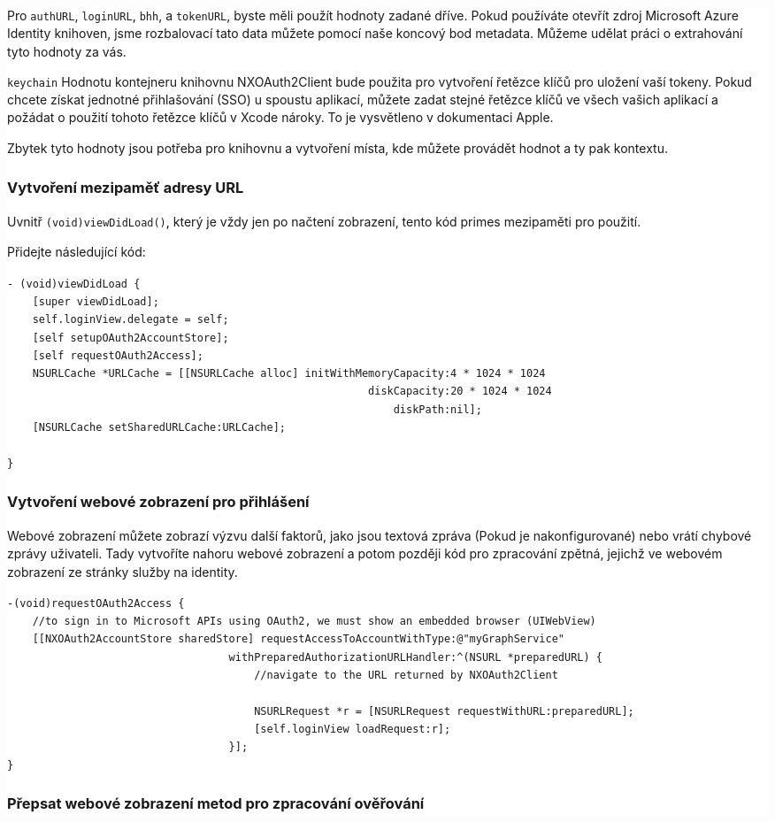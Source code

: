 Pro `authURL`, `loginURL`, `bhh`, a `tokenURL`, byste měli použít hodnoty zadané dříve. Pokud používáte otevřít zdroj Microsoft Azure Identity knihoven, jsme rozbalovací tato data můžete pomocí naše koncový bod metadata. Můžeme udělat práci o extrahování tyto hodnoty za vás.

`keychain` Hodnotu kontejneru knihovnu NXOAuth2Client bude použita pro vytvoření řetězce klíčů pro uložení vaší tokeny. Pokud chcete získat jednotné přihlašování (SSO) u spoustu aplikací, můžete zadat stejné řetězce klíčů ve všech vašich aplikací a požádat o použití tohoto řetězce klíčů v Xcode nároky. To je vysvětleno v dokumentaci Apple.

Zbytek tyto hodnoty jsou potřeba pro knihovnu a vytvoření místa, kde můžete provádět hodnot a ty pak kontextu.

### <a name="create-a-url-cache"></a>Vytvoření mezipaměť adresy URL

Uvnitř `(void)viewDidLoad()`, který je vždy jen po načtení zobrazení, tento kód primes mezipaměti pro použití.

Přidejte následující kód:

```objc
- (void)viewDidLoad {
    [super viewDidLoad];
    self.loginView.delegate = self;
    [self setupOAuth2AccountStore];
    [self requestOAuth2Access];
    NSURLCache *URLCache = [[NSURLCache alloc] initWithMemoryCapacity:4 * 1024 * 1024
                                                         diskCapacity:20 * 1024 * 1024
                                                             diskPath:nil];
    [NSURLCache setSharedURLCache:URLCache];

}
```

### <a name="create-a-webview-for-sign-in"></a>Vytvoření webové zobrazení pro přihlášení

Webové zobrazení můžete zobrazí výzvu další faktorů, jako jsou textová zpráva (Pokud je nakonfigurované) nebo vrátí chybové zprávy uživateli. Tady vytvoříte nahoru webové zobrazení a potom později kód pro zpracování zpětná, jejichž ve webovém zobrazení ze stránky služby na identity.

```objc
-(void)requestOAuth2Access {
    //to sign in to Microsoft APIs using OAuth2, we must show an embedded browser (UIWebView)
    [[NXOAuth2AccountStore sharedStore] requestAccessToAccountWithType:@"myGraphService"
                                   withPreparedAuthorizationURLHandler:^(NSURL *preparedURL) {
                                       //navigate to the URL returned by NXOAuth2Client

                                       NSURLRequest *r = [NSURLRequest requestWithURL:preparedURL];
                                       [self.loginView loadRequest:r];
                                   }];
}
```

### <a name="override-the-webview-methods-to-handle-authentication"></a>Přepsat webové zobrazení metod pro zpracování ověřování
